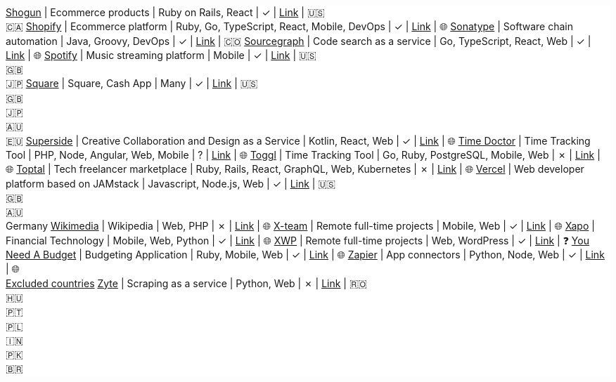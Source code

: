 [Shogun](https://getshogun.com/)                  | Ecommerce products                       | Ruby on Rails, React                           | ✓                                    | [Link](https://getshogun.com/careers/) | :us:<br>:canada:
[Shopify](https://www.shopify.com/)               | Ecommerce platform                       | Ruby, Go, TypeScript, React, Mobile, DevOps    | ✓                                    | [Link](https://www.shopify.com/careers) | :globe_with_meridians:
[Sonatype](https://www.sonatype.com/)             | Software chain automation                | Java, Groovy, DevOps                           | ✓                                    | [Link](https://www.sonatype.com/company/careers) | :colombia:
[Sourcegraph](https://about.sourcegraph.com/)     | Code search as a service                 | Go, TypeScript, React, Web                     | ✓                                    | [Link](https://boards.greenhouse.io/sourcegraph91) | :globe_with_meridians:
[Spotify](https://www.spotify.com/)               | Music streaming platform                 | Mobile                                         | ✓                                    | [Link](https://www.lifeatspotify.com/jobs) | :us:<br>:uk:<br>:jp:
[Square](https://www.squareup.com/)               | Square, Cash App                         | Many                                           | ✓                                    | [Link](https://careers.squareup.com/us/en/jobs?location%5B%5D=Remote) | :us:<br>:uk:<br>:jp:<br>:australia:<br>:eu:
[Superside](https://www.superside.com/)           | Creative Collaboration and Design as a Service | Kotlin, React, Web                       | ✓                                    | [Link](https://careers.superside.com/jobs) | :globe_with_meridians:
[Time Doctor](https://www.timedoctor.com/)        | Time Tracking Tool                       | PHP, Node, Angular, Web, Mobile                | ?                                    | [Link](https://time-doctor.breezy.hr/#positions) | :globe_with_meridians: 
[Toggl](https://www.toggl.com/)                   | Time Tracking Tool                       | Go, Ruby, PostgreSQL, Mobile, Web              | ✗                                    | [Link](https://toggl.com/jobs/) | :globe_with_meridians:
[Toptal](https://www.toptal.com/)                 | Tech freelancer marketplace              | Ruby, Rails, React, GraphQL, Web, Kubernetes   | ✗                                    | [Link](https://www.toptal.com/careers#positions) | :globe_with_meridians:
[Vercel](https://www.vercel.com)                  | Web developer platform based on JAMstack | Javascript, Node.js, Web                       | ✓                                    | [Link](https://vercel.com/careers) | :us:<br>:uk:<br>:australia:<br>Germany 
[Wikimedia](https://wikimediafoundation.org/)     | Wikipedia                                | Web, PHP                                       | ✗                                    | [Link](https://wikimediafoundation.org/about/jobs/#section-9) | :globe_with_meridians: 
[X-team](https://x-team.com/)                     | Remote full-time projects                | Mobile, Web                                    | ✓                                    | [Link](https://jobs.x-team.com/jobs/) | :globe_with_meridians: 
[Xapo](https://xapobank.com/)                         | Financial Technology                     | Mobile, Web, Python                            | ✓                                    | [Link](https://boards.greenhouse.io/xapo61) | :globe_with_meridians: 
[XWP](https://xwp.co/)                            | Remote full-time projects                | Web, WordPress                                 | ✓                                    | [Link](https://xwp.co/about/careers/) | :question: 
[You Need A Budget](https://www.ynab.com/) | Budgeting Application                 | Ruby, Mobile, Web                              | ✓                                    | [Link](https://www.ynab.com/careers/) | :globe_with_meridians: 
[Zapier](https://zapier.com/)                     | App connectors                           | Python, Node, Web                              | ✓                                    | [Link](https://zapier.com/jobs/) | :globe_with_meridians:<br>[Excluded countries](https://docs.google.com/document/d/1VzesvLsgVG2RDRPtGvBF8CbcB9ZA-Hsddg0P2ildBb8/edit) 
[Zyte](https://zyte.com/)           | Scraping as a service                    | Python, Web                                    | ✗                                    | [Link](https://apply.workable.com/zyte/?not_found=true#jobs) | :romania:<br>:hungary:<br>:portugal:<br>:poland:<br>:india:<br>:pakistan:<br>:brazil: 
